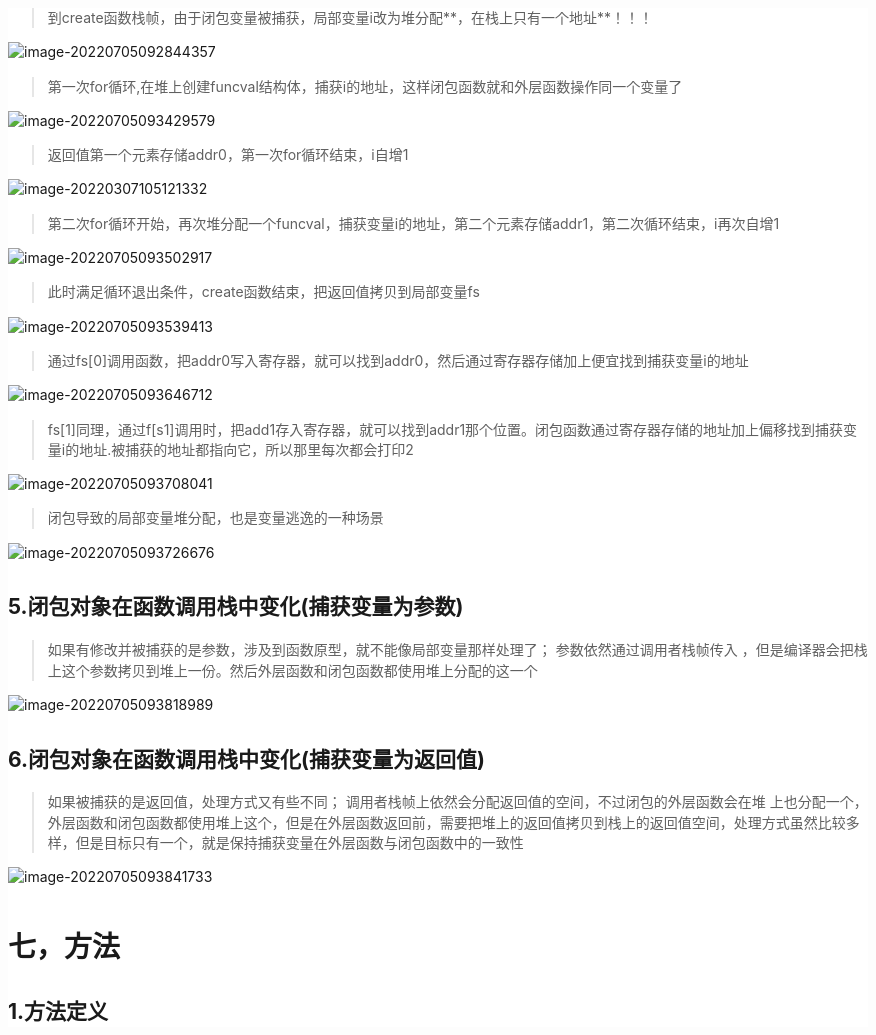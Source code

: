 > 到create函数栈帧，由于闭包变量被捕获，局部变量i改为堆分配**，在栈上只有一个地址**！！！

![image-20220705092844357](https://secondlife.oss-cn-qingdao.aliyuncs.com/img/image-20220705092844357.png)

> 第一次for循环,在堆上创建funcval结构体，捕获i的地址，这样闭包函数就和外层函数操作同一个变量了

![image-20220705093429579](https://secondlife.oss-cn-qingdao.aliyuncs.com/img/image-20220705093429579.png)

> 返回值第一个元素存储addr0，第一次for循环结束，i自增1

![image-20220307105121332](https://secondlife.oss-cn-qingdao.aliyuncs.com/img/bc666df63e8403c291c1cbf14ddc0876.png)

> 第二次for循环开始，再次堆分配一个funcval，捕获变量i的地址，第二个元素存储addr1，第二次循环结束，i再次自增1

![image-20220705093502917](https://secondlife.oss-cn-qingdao.aliyuncs.com/img/image-20220705093502917.png)

> 此时满足循环退出条件，create函数结束，把返回值拷贝到局部变量fs

![image-20220705093539413](https://secondlife.oss-cn-qingdao.aliyuncs.com/img/image-20220705093539413.png)

> 通过fs[0]调用函数，把addr0写入寄存器，就可以找到addr0，然后通过寄存器存储加上便宜找到捕获变量i的地址

![image-20220705093646712](https://secondlife.oss-cn-qingdao.aliyuncs.com/img/image-20220705093646712.png)

> fs[1]同理，通过f[s1]调用时，把add1存入寄存器，就可以找到addr1那个位置。闭包函数通过寄存器存储的地址加上偏移找到捕获变量i的地址.被捕获的地址都指向它，所以那里每次都会打印2

![image-20220705093708041](https://secondlife.oss-cn-qingdao.aliyuncs.com/img/image-20220705093708041.png)

> 闭包导致的局部变量堆分配，也是变量逃逸的一种场景

![image-20220705093726676](https://secondlife.oss-cn-qingdao.aliyuncs.com/img/image-20220705093726676.png)

## 5.闭包对象在函数调用栈中变化(捕获变量为参数)

> 如果有修改并被捕获的是参数，涉及到函数原型，就不能像局部变量那样处理了；
> 参数依然通过调用者栈帧传入 ，但是编译器会把栈上这个参数拷贝到堆上一份。然后外层函数和闭包函数都使用堆上分配的这一个

![image-20220705093818989](https://secondlife.oss-cn-qingdao.aliyuncs.com/img/image-20220705093818989.png)



## 6.闭包对象在函数调用栈中变化(捕获变量为返回值)

> 如果被捕获的是返回值，处理方式又有些不同；
> 调用者栈帧上依然会分配返回值的空间，不过闭包的外层函数会在堆 上也分配一个，外层函数和闭包函数都使用堆上这个，但是在外层函数返回前，需要把堆上的返回值拷贝到栈上的返回值空间，处理方式虽然比较多样，但是目标只有一个，就是保持捕获变量在外层函数与闭包函数中的一致性


![image-20220705093841733](https://secondlife.oss-cn-qingdao.aliyuncs.com/img/image-20220705093841733.png)

# 七，方法

## 1.方法定义
